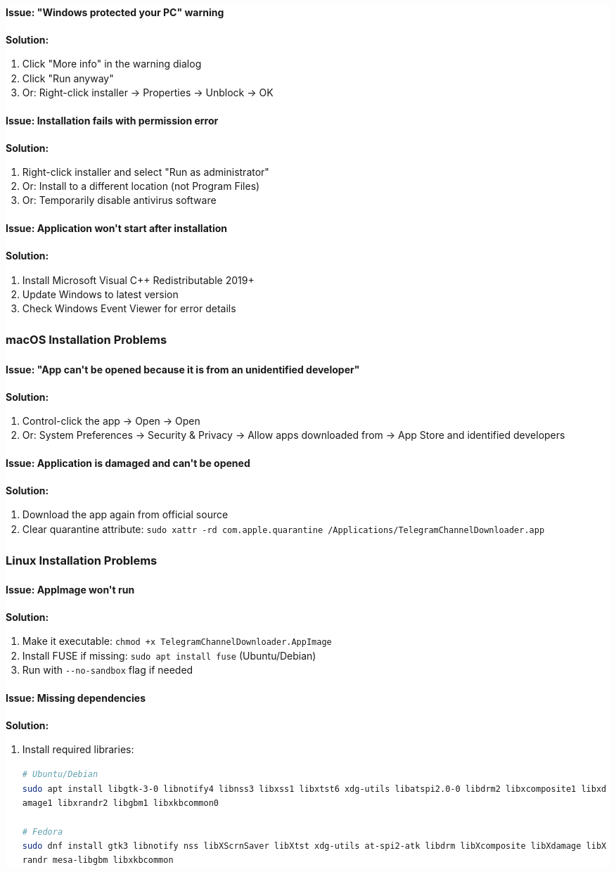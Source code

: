 #### Issue: "Windows protected your PC" warning
**Solution:**
1. Click "More info" in the warning dialog
2. Click "Run anyway"
3. Or: Right-click installer → Properties → Unblock → OK

#### Issue: Installation fails with permission error
**Solution:**
1. Right-click installer and select "Run as administrator"
2. Or: Install to a different location (not Program Files)
3. Or: Temporarily disable antivirus software

#### Issue: Application won't start after installation
**Solution:**
1. Install Microsoft Visual C++ Redistributable 2019+
2. Update Windows to latest version
3. Check Windows Event Viewer for error details

### macOS Installation Problems

#### Issue: "App can't be opened because it is from an unidentified developer"
**Solution:**
1. Control-click the app → Open → Open
2. Or: System Preferences → Security & Privacy → Allow apps downloaded from → App Store and identified developers

#### Issue: Application is damaged and can't be opened
**Solution:**
1. Download the app again from official source
2. Clear quarantine attribute: `sudo xattr -rd com.apple.quarantine /Applications/TelegramChannelDownloader.app`

### Linux Installation Problems

#### Issue: AppImage won't run
**Solution:**
1. Make it executable: `chmod +x TelegramChannelDownloader.AppImage`
2. Install FUSE if missing: `sudo apt install fuse` (Ubuntu/Debian)
3. Run with `--no-sandbox` flag if needed

#### Issue: Missing dependencies
**Solution:**
1. Install required libraries:
   ```bash
   # Ubuntu/Debian
   sudo apt install libgtk-3-0 libnotify4 libnss3 libxss1 libxtst6 xdg-utils libatspi2.0-0 libdrm2 libxcomposite1 libxdamage1 libxrandr2 libgbm1 libxkbcommon0

   # Fedora
   sudo dnf install gtk3 libnotify nss libXScrnSaver libXtst xdg-utils at-spi2-atk libdrm libXcomposite libXdamage libXrandr mesa-libgbm libxkbcommon
   ```
